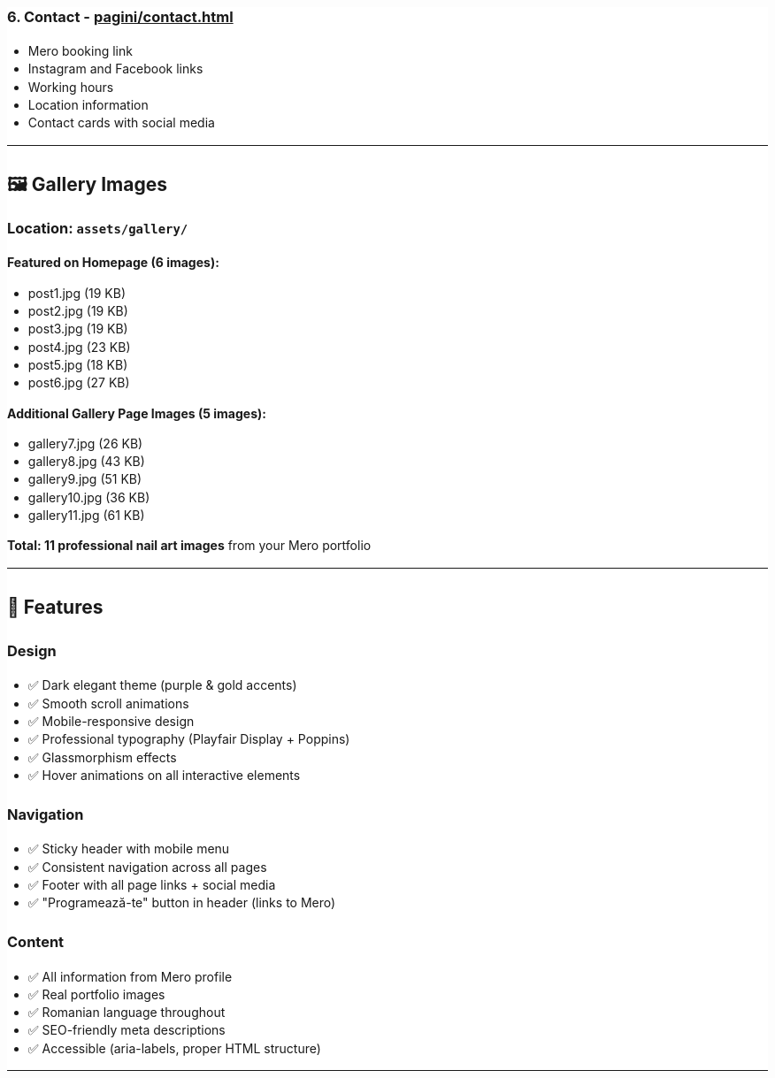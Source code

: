 ### 6. **Contact** - [pagini/contact.html](pagini/contact.html)
- Mero booking link
- Instagram and Facebook links
- Working hours
- Location information
- Contact cards with social media

---

## 🖼️ Gallery Images

### Location: `assets/gallery/`

**Featured on Homepage (6 images):**
- post1.jpg (19 KB)
- post2.jpg (19 KB)
- post3.jpg (19 KB)
- post4.jpg (23 KB)
- post5.jpg (18 KB)
- post6.jpg (27 KB)

**Additional Gallery Page Images (5 images):**
- gallery7.jpg (26 KB)
- gallery8.jpg (43 KB)
- gallery9.jpg (51 KB)
- gallery10.jpg (36 KB)
- gallery11.jpg (61 KB)

**Total: 11 professional nail art images** from your Mero portfolio

---

## 🎨 Features

### Design
- ✅ Dark elegant theme (purple & gold accents)
- ✅ Smooth scroll animations
- ✅ Mobile-responsive design
- ✅ Professional typography (Playfair Display + Poppins)
- ✅ Glassmorphism effects
- ✅ Hover animations on all interactive elements

### Navigation
- ✅ Sticky header with mobile menu
- ✅ Consistent navigation across all pages
- ✅ Footer with all page links + social media
- ✅ "Programează-te" button in header (links to Mero)

### Content
- ✅ All information from Mero profile
- ✅ Real portfolio images
- ✅ Romanian language throughout
- ✅ SEO-friendly meta descriptions
- ✅ Accessible (aria-labels, proper HTML structure)

---